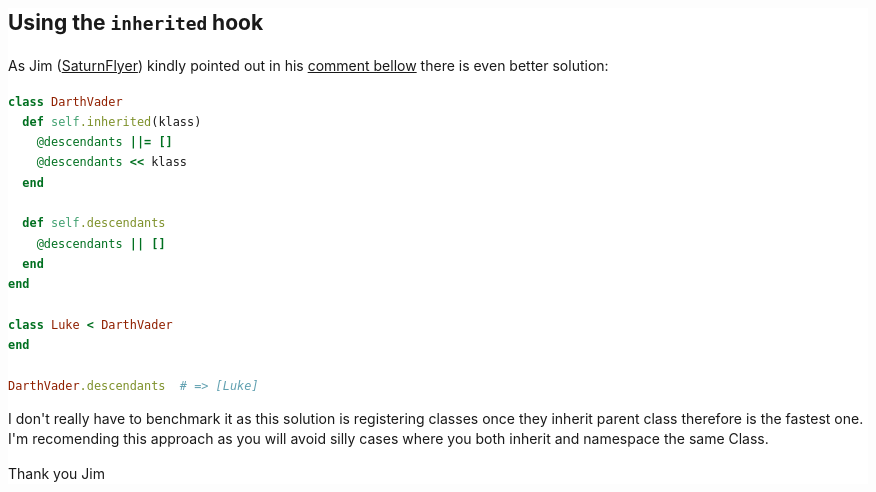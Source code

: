 ## Using the `inherited` hook

As Jim ([SaturnFlyer](http://www.saturnflyer.com/)) kindly pointed out in his [comment bellow](http://www.eq8.eu/blogs/13-ruby-ancestors-descendants-and-other-annoying-relatives#comment-1984880528)
there is even better solution:

```ruby
class DarthVader
  def self.inherited(klass)
    @descendants ||= []
    @descendants << klass
  end

  def self.descendants
    @descendants || []
  end
end

class Luke < DarthVader
end

DarthVader.descendants  # => [Luke]
```

I don't really have to benchmark it as this solution is registering classes once they inherit parent class therefore is the fastest one. I'm recomending this approach as you will avoid silly cases where you both inherit and namespace the same Class.

Thank you Jim
